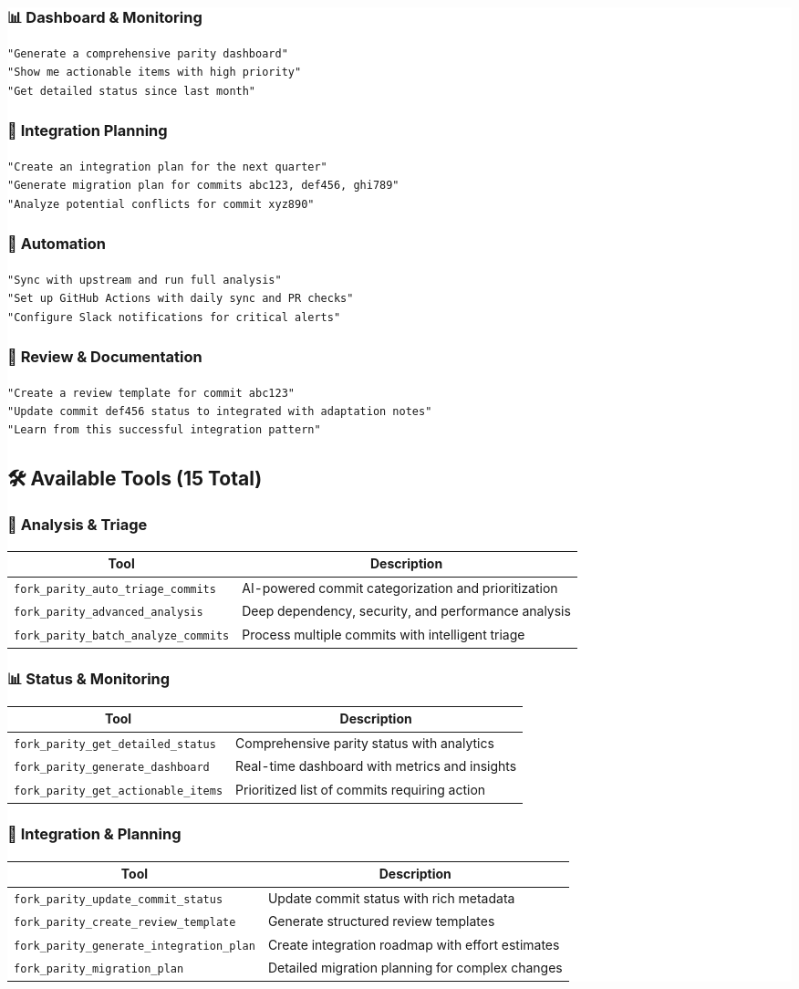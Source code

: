 ### 📊 **Dashboard & Monitoring**
```
"Generate a comprehensive parity dashboard"
"Show me actionable items with high priority"
"Get detailed status since last month"
```

### 🔄 **Integration Planning**
```
"Create an integration plan for the next quarter"
"Generate migration plan for commits abc123, def456, ghi789"
"Analyze potential conflicts for commit xyz890"
```

### 🤖 **Automation**
```
"Sync with upstream and run full analysis"
"Set up GitHub Actions with daily sync and PR checks"
"Configure Slack notifications for critical alerts"
```

### 📝 **Review & Documentation**
```
"Create a review template for commit abc123"
"Update commit def456 status to integrated with adaptation notes"
"Learn from this successful integration pattern"
```

## 🛠️ Available Tools (15 Total)

### 🧠 **Analysis & Triage**
| Tool | Description |
|------|-------------|
| `fork_parity_auto_triage_commits` | AI-powered commit categorization and prioritization |
| `fork_parity_advanced_analysis` | Deep dependency, security, and performance analysis |
| `fork_parity_batch_analyze_commits` | Process multiple commits with intelligent triage |

### 📊 **Status & Monitoring**
| Tool | Description |
|------|-------------|
| `fork_parity_get_detailed_status` | Comprehensive parity status with analytics |
| `fork_parity_generate_dashboard` | Real-time dashboard with metrics and insights |
| `fork_parity_get_actionable_items` | Prioritized list of commits requiring action |

### 🔄 **Integration & Planning**
| Tool | Description |
|------|-------------|
| `fork_parity_update_commit_status` | Update commit status with rich metadata |
| `fork_parity_create_review_template` | Generate structured review templates |
| `fork_parity_generate_integration_plan` | Create integration roadmap with effort estimates |
| `fork_parity_migration_plan` | Detailed migration planning for complex changes |
